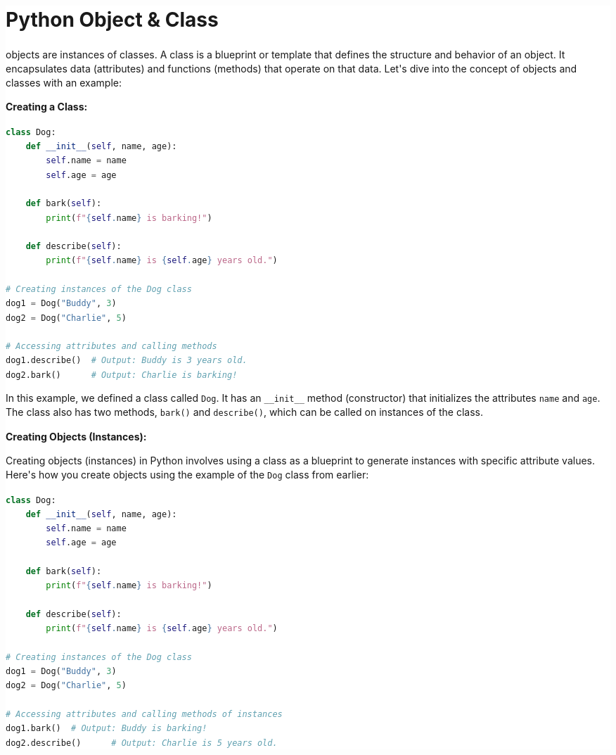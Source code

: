 # Python Object & Class 

objects are instances of classes. A class is a blueprint or template that defines the structure and behavior of an object. It encapsulates data (attributes) and functions (methods) that operate on that data. Let's dive into the concept of objects and classes with an example:

**Creating a Class:**

```python
class Dog:
    def __init__(self, name, age):
        self.name = name
        self.age = age

    def bark(self):
        print(f"{self.name} is barking!")

    def describe(self):
        print(f"{self.name} is {self.age} years old.")

# Creating instances of the Dog class
dog1 = Dog("Buddy", 3)
dog2 = Dog("Charlie", 5)

# Accessing attributes and calling methods
dog1.describe()  # Output: Buddy is 3 years old.
dog2.bark()      # Output: Charlie is barking!
```

In this example, we defined a class called `Dog`. It has an `__init__` method (constructor) that initializes the attributes `name` and `age`. The class also has two methods, `bark()` and `describe()`, which can be called on instances of the class.

**Creating Objects (Instances):**

Creating objects (instances) in Python involves using a class as a blueprint to generate instances with specific attribute values. Here's how you create objects using the example of the `Dog` class from earlier:

```python
class Dog:
    def __init__(self, name, age):
        self.name = name
        self.age = age

    def bark(self):
        print(f"{self.name} is barking!")

    def describe(self):
        print(f"{self.name} is {self.age} years old.")

# Creating instances of the Dog class
dog1 = Dog("Buddy", 3)
dog2 = Dog("Charlie", 5)

# Accessing attributes and calling methods of instances
dog1.bark()  # Output: Buddy is barking!
dog2.describe()      # Output: Charlie is 5 years old.
```
